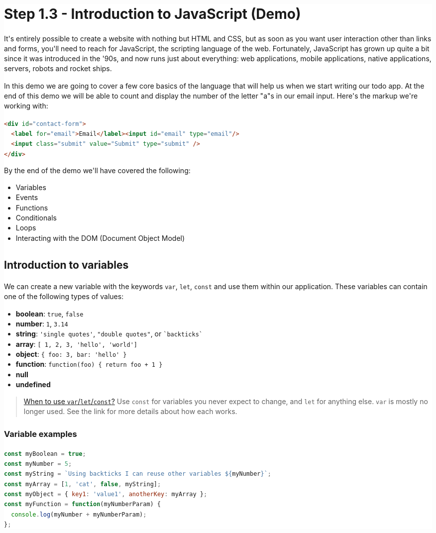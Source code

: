 # Step 1.3 - Introduction to JavaScript (Demo)

It's entirely possible to create a website with nothing but HTML and CSS, but as soon as you want user interaction other than links and forms, you'll need to reach for JavaScript, the scripting language of the web. Fortunately, JavaScript has grown up quite a bit since it was introduced in the '90s, and now runs just about everything: web applications, mobile applications, native applications, servers, robots and rocket ships.

In this demo we are going to cover a few core basics of the language that will help us when we start writing our todo app. At the end of this demo we will be able to count and display the number of the letter "a"s in our email input. Here's the markup we're working with:

```html
<div id="contact-form">
  <label for="email">Email</label><input id="email" type="email"/>
  <input class="submit" value="Submit" type="submit" />
</div>
```

By the end of the demo we'll have covered the following:

- Variables
- Events
- Functions
- Conditionals
- Loops
- Interacting with the DOM (Document Object Model)

## Introduction to variables

We can create a new variable with the keywords `var`, `let`, `const` and use them within our application. These variables can contain one of the following types of values:

- **boolean**: `true`, `false`
- **number**: `1`, `3.14`
- **string**: `'single quotes'`, `"double quotes"`, or `` `backticks` ``
- **array**: `[ 1, 2, 3, 'hello', 'world']`
- **object**: `{ foo: 3, bar: 'hello' }`
- **function**: `function(foo) { return foo + 1 }`
- **null**
- **undefined**

> [When to use `var`/`let`/`const`?](https://stackoverflow.com/questions/762011/whats-the-difference-between-using-let-and-var-to-declare-a-variable-in-jav) Use `const` for variables you never expect to change, and `let` for anything else. `var` is mostly no longer used. See the link for more details about how each works.

### Variable examples

```js
const myBoolean = true;
const myNumber = 5;
const myString = `Using backticks I can reuse other variables ${myNumber}`;
const myArray = [1, 'cat', false, myString];
const myObject = { key1: 'value1', anotherKey: myArray };
const myFunction = function(myNumberParam) {
  console.log(myNumber + myNumberParam);
};
```
